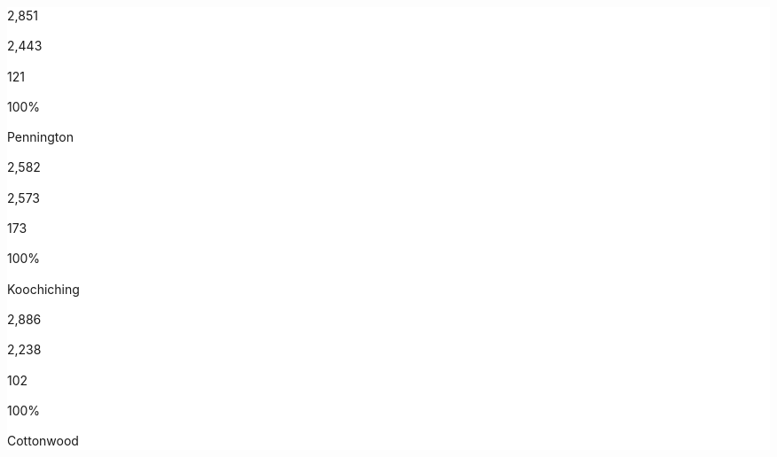 <div class="eln-text-color eln-democrat">

2,851

</div>

<div>

2,443

</div>

<div>

121

</div>

100<span class="eln-percent-sign">%</span>

Pennington

<div class="eln-text-color eln-democrat">

2,582

</div>

<div>

2,573

</div>

<div>

173

</div>

100<span class="eln-percent-sign">%</span>

Koochiching

<div class="eln-text-color eln-democrat">

2,886

</div>

<div>

2,238

</div>

<div>

102

</div>

100<span class="eln-percent-sign">%</span>

Cottonwood

